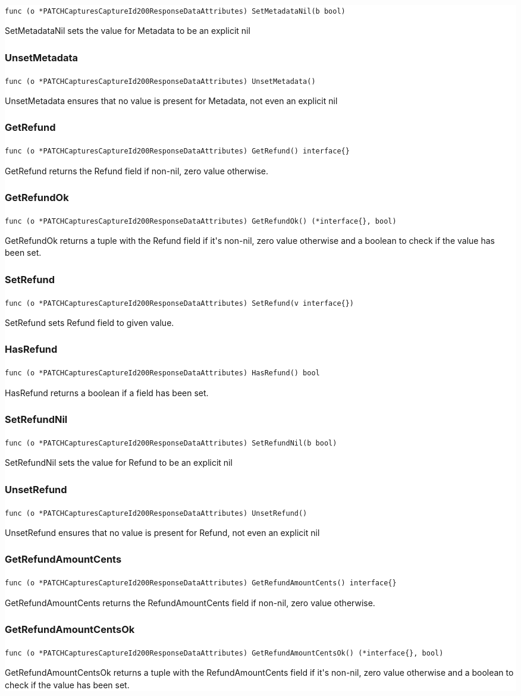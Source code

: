 `func (o *PATCHCapturesCaptureId200ResponseDataAttributes) SetMetadataNil(b bool)`

 SetMetadataNil sets the value for Metadata to be an explicit nil

### UnsetMetadata
`func (o *PATCHCapturesCaptureId200ResponseDataAttributes) UnsetMetadata()`

UnsetMetadata ensures that no value is present for Metadata, not even an explicit nil
### GetRefund

`func (o *PATCHCapturesCaptureId200ResponseDataAttributes) GetRefund() interface{}`

GetRefund returns the Refund field if non-nil, zero value otherwise.

### GetRefundOk

`func (o *PATCHCapturesCaptureId200ResponseDataAttributes) GetRefundOk() (*interface{}, bool)`

GetRefundOk returns a tuple with the Refund field if it's non-nil, zero value otherwise
and a boolean to check if the value has been set.

### SetRefund

`func (o *PATCHCapturesCaptureId200ResponseDataAttributes) SetRefund(v interface{})`

SetRefund sets Refund field to given value.

### HasRefund

`func (o *PATCHCapturesCaptureId200ResponseDataAttributes) HasRefund() bool`

HasRefund returns a boolean if a field has been set.

### SetRefundNil

`func (o *PATCHCapturesCaptureId200ResponseDataAttributes) SetRefundNil(b bool)`

 SetRefundNil sets the value for Refund to be an explicit nil

### UnsetRefund
`func (o *PATCHCapturesCaptureId200ResponseDataAttributes) UnsetRefund()`

UnsetRefund ensures that no value is present for Refund, not even an explicit nil
### GetRefundAmountCents

`func (o *PATCHCapturesCaptureId200ResponseDataAttributes) GetRefundAmountCents() interface{}`

GetRefundAmountCents returns the RefundAmountCents field if non-nil, zero value otherwise.

### GetRefundAmountCentsOk

`func (o *PATCHCapturesCaptureId200ResponseDataAttributes) GetRefundAmountCentsOk() (*interface{}, bool)`

GetRefundAmountCentsOk returns a tuple with the RefundAmountCents field if it's non-nil, zero value otherwise
and a boolean to check if the value has been set.
